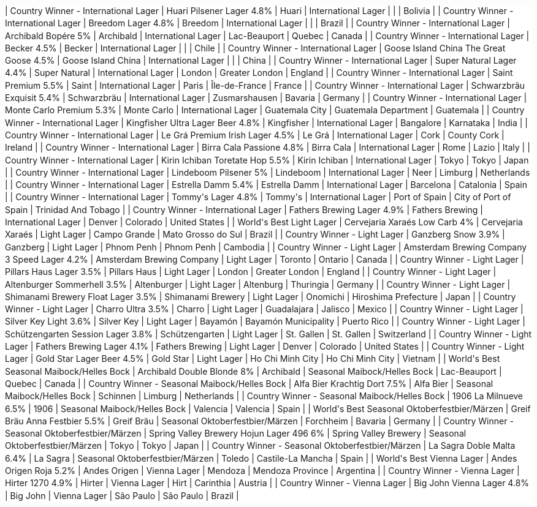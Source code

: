 | Country Winner - International Lager | Huari Pilsener Lager 4.8% | Huari | International Lager | | | Bolivia |
| Country Winner - International Lager | Breedom Lager 4.8% | Breedom | International Lager | | | Brazil |
| Country Winner - International Lager | Archibald Bopére 5% | Archibald | International Lager | Lac-Beauport | Quebec | Canada |
| Country Winner - International Lager | Becker 4.5% | Becker | International Lager | | | Chile |
| Country Winner - International Lager | Goose Island China The Great Goose 4.5% | Goose Island China | International Lager | | | China |
| Country Winner - International Lager | Super Natural Lager 4.4% | Super Natural | International Lager | London | Greater London | England |
| Country Winner - International Lager | Saint Premium 5.5% | Saint | International Lager | Paris | Île-de-France | France |
| Country Winner - International Lager | Schwarzbräu Exquisit 5.4% | Schwarzbräu | International Lager | Zusmarshausen | Bavaria | Germany |
| Country Winner - International Lager | Monte Carlo Premium 5.3% | Monte Carlo | International Lager | Guatemala City | Guatemala Department | Guatemala |
| Country Winner - International Lager | Kingfisher Ultra Lager Beer 4.8% | Kingfisher | International Lager | Bangalore | Karnataka | India |
| Country Winner - International Lager | Le Grá Premium Irish Lager 4.5% | Le Grá | International Lager | Cork | County Cork | Ireland |
| Country Winner - International Lager | Birra Cala Passione 4.8% | Birra Cala | International Lager | Rome | Lazio | Italy |
| Country Winner - International Lager | Kirin Ichiban Toretate Hop 5.5% | Kirin Ichiban | International Lager | Tokyo | Tokyo | Japan |
| Country Winner - International Lager | Lindeboom Pilsener 5% | Lindeboom | International Lager | Neer | Limburg | Netherlands |
| Country Winner - International Lager | Estrella Damm 5.4% | Estrella Damm | International Lager | Barcelona | Catalonia | Spain |
| Country Winner - International Lager | Tommy's Lager 4.8% | Tommy's | International Lager | Port of Spain | City of Port of Spain | Trinidad And Tobago |
| Country Winner - International Lager | Fathers Brewing Lager 4.9% | Fathers Brewing | International Lager | Denver | Colorado | United States |
| World's Best Light Lager | Cervejaria Xaraés Low Carb 4% | Cervejaria Xaraés | Light Lager | Campo Grande | Mato Grosso do Sul | Brazil |
| Country Winner - Light Lager | Ganzberg Snow 3.9% | Ganzberg | Light Lager | Phnom Penh | Phnom Penh | Cambodia |
| Country Winner - Light Lager | Amsterdam Brewing Company 3 Speed Lager 4.2% | Amsterdam Brewing Company | Light Lager | Toronto | Ontario | Canada |
| Country Winner - Light Lager | Pillars Haus Lager 3.5% | Pillars Haus | Light Lager | London | Greater London | England |
| Country Winner - Light Lager | Altenburger Sommerhell 3.5% | Altenburger | Light Lager | Altenburg | Thuringia | Germany |
| Country Winner - Light Lager | Shimanami Brewery Float Lager 3.5% | Shimanami Brewery | Light Lager | Onomichi | Hiroshima Prefecture | Japan |
| Country Winner - Light Lager | Charro Ultra 3.5% | Charro | Light Lager | Guadalajara | Jalisco | Mexico |
| Country Winner - Light Lager | Silver Key Light 3.6% | Silver Key | Light Lager | Bayamón | Bayamón Municipality | Puerto Rico |
| Country Winner - Light Lager | Schützengarten Session Lager 3.8% | Schützengarten | Light Lager | St. Gallen | St. Gallen | Switzerland |
| Country Winner - Light Lager | Fathers Brewing Lager 4.1% | Fathers Brewing | Light Lager | Denver | Colorado | United States |
| Country Winner - Light Lager | Gold Star Lager Beer 4.5% | Gold Star | Light Lager | Ho Chi Minh City | Ho Chi Minh City | Vietnam |
| World's Best Seasonal Maibock/Helles Bock | Archibald Double Blonde 8% | Archibald | Seasonal Maibock/Helles Bock | Lac-Beauport | Quebec | Canada |
| Country Winner - Seasonal Maibock/Helles Bock | Alfa Bier Krachtig Dort 7.5% | Alfa Bier | Seasonal Maibock/Helles Bock | Schinnen | Limburg | Netherlands |
| Country Winner - Seasonal Maibock/Helles Bock | 1906 La Milnueve 6.5% | 1906 | Seasonal Maibock/Helles Bock | Valencia | Valencia | Spain |
| World's Best Seasonal Oktoberfestbier/Märzen | Greif Bräu Anna Festbier 5.5% | Greif Bräu | Seasonal Oktoberfestbier/Märzen | Forchheim | Bavaria | Germany |
| Country Winner - Seasonal Oktoberfestbier/Märzen | Spring Valley Brewery Hojun Lager 496 6% | Spring Valley Brewery | Seasonal Oktoberfestbier/Märzen | Tokyo | Tokyo | Japan |
| Country Winner - Seasonal Oktoberfestbier/Märzen | La Sagra Doble Malta 6.4% | La Sagra | Seasonal Oktoberfestbier/Märzen | Toledo | Castile-La Mancha | Spain |
| World's Best Vienna Lager | Andes Origen Roja 5.2% | Andes Origen | Vienna Lager | Mendoza | Mendoza Province | Argentina |
| Country Winner - Vienna Lager | Hirter 1270 4.9% | Hirter | Vienna Lager | Hirt | Carinthia | Austria |
| Country Winner - Vienna Lager | Big John Vienna Lager 4.8% | Big John | Vienna Lager | São Paulo | São Paulo | Brazil |